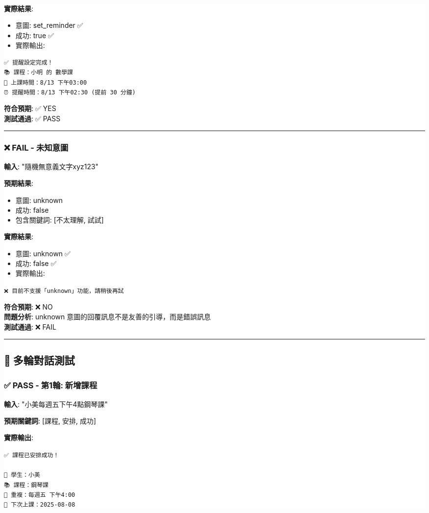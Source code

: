 **實際結果**:
- 意圖: set_reminder ✅
- 成功: true ✅
- 實際輸出:
```
✅ 提醒設定完成！
📚 課程：小明 的 數學課
📅 上課時間：8/13 下午03:00
⏰ 提醒時間：8/13 下午02:30 (提前 30 分鐘)
```

**符合預期**: ✅ YES  
**測試通過**: ✅ PASS

---

### ❌ FAIL - 未知意圖

**輸入**: "隨機無意義文字xyz123"

**預期結果**:
- 意圖: unknown
- 成功: false
- 包含關鍵詞: [不太理解, 試試]

**實際結果**:
- 意圖: unknown ✅
- 成功: false ✅
- 實際輸出:
```
❌ 目前不支援「unknown」功能，請稍後再試
```

**符合預期**: ❌ NO  
**問題分析**: unknown 意圖的回覆訊息不是友善的引導，而是錯誤訊息  
**測試通過**: ❌ FAIL

---

## 🔄 多輪對話測試

### ✅ PASS - 第1輪: 新增課程

**輸入**: "小美每週五下午4點鋼琴課"

**預期關鍵詞**: [課程, 安排, 成功]

**實際輸出**:
```
✅ 課程已安排成功！

👦 學生：小美
📚 課程：鋼琴課
🔄 重複：每週五 下午4:00
📅 下次上課：2025-08-08
```
